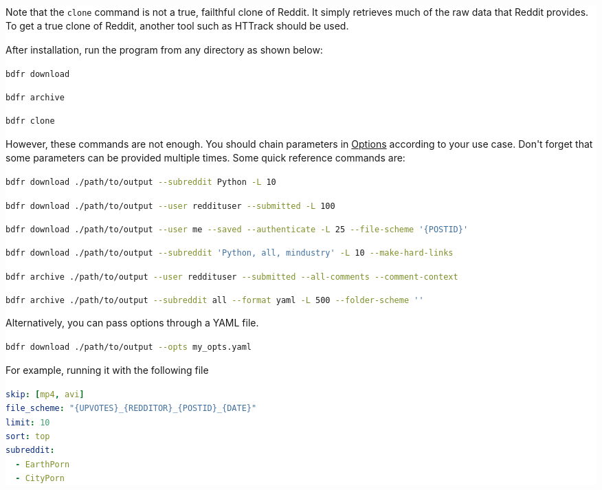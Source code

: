 Note that the `clone` command is not a true, failthful clone of Reddit. It simply retrieves much of the raw data that Reddit provides. To get a true clone of Reddit, another tool such as HTTrack should be used.

After installation, run the program from any directory as shown below:

```bash
bdfr download
```

```bash
bdfr archive
```

```bash
bdfr clone
```

However, these commands are not enough. You should chain parameters in [Options](#options) according to your use case. Don't forget that some parameters can be provided multiple times. Some quick reference commands are:

```bash
bdfr download ./path/to/output --subreddit Python -L 10
```

```bash
bdfr download ./path/to/output --user reddituser --submitted -L 100
```

```bash
bdfr download ./path/to/output --user me --saved --authenticate -L 25 --file-scheme '{POSTID}'
```

```bash
bdfr download ./path/to/output --subreddit 'Python, all, mindustry' -L 10 --make-hard-links
```

```bash
bdfr archive ./path/to/output --user reddituser --submitted --all-comments --comment-context
```

```bash
bdfr archive ./path/to/output --subreddit all --format yaml -L 500 --folder-scheme ''
```

Alternatively, you can pass options through a YAML file.

```bash
bdfr download ./path/to/output --opts my_opts.yaml
```

For example, running it with the following file

```yaml
skip: [mp4, avi]
file_scheme: "{UPVOTES}_{REDDITOR}_{POSTID}_{DATE}"
limit: 10
sort: top
subreddit:
  - EarthPorn
  - CityPorn
```
